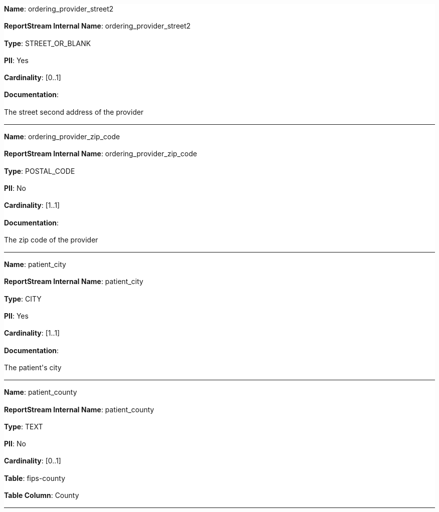 
**Name**: ordering_provider_street2

**ReportStream Internal Name**: ordering_provider_street2

**Type**: STREET_OR_BLANK

**PII**: Yes

**Cardinality**: [0..1]

**Documentation**:

The street second address of the provider

---

**Name**: ordering_provider_zip_code

**ReportStream Internal Name**: ordering_provider_zip_code

**Type**: POSTAL_CODE

**PII**: No

**Cardinality**: [1..1]

**Documentation**:

The zip code of the provider

---

**Name**: patient_city

**ReportStream Internal Name**: patient_city

**Type**: CITY

**PII**: Yes

**Cardinality**: [1..1]

**Documentation**:

The patient's city

---

**Name**: patient_county

**ReportStream Internal Name**: patient_county

**Type**: TEXT

**PII**: No

**Cardinality**: [0..1]

**Table**: fips-county

**Table Column**: County

---
